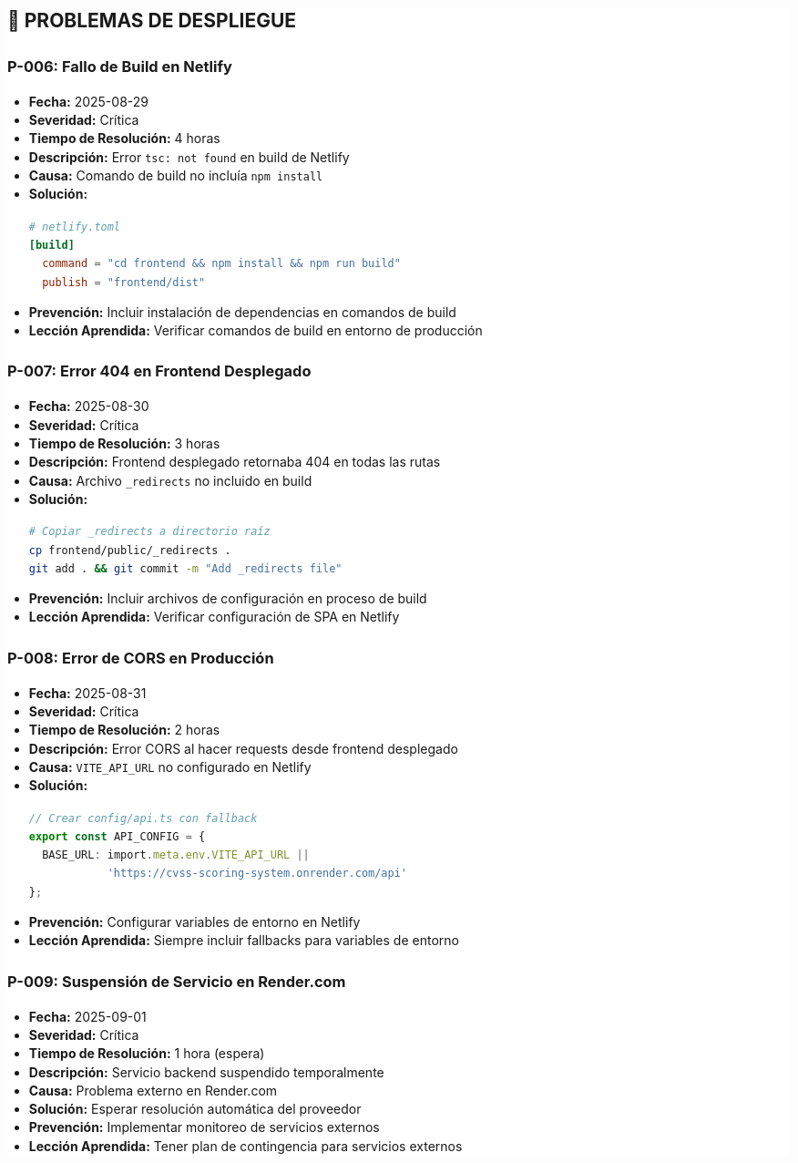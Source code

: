 ## 🚀 **PROBLEMAS DE DESPLIEGUE**

### **P-006: Fallo de Build en Netlify**
- **Fecha:** 2025-08-29
- **Severidad:** Crítica
- **Tiempo de Resolución:** 4 horas
- **Descripción:** Error `tsc: not found` en build de Netlify
- **Causa:** Comando de build no incluía `npm install`
- **Solución:**
  ```toml
  # netlify.toml
  [build]
    command = "cd frontend && npm install && npm run build"
    publish = "frontend/dist"
  ```
- **Prevención:** Incluir instalación de dependencias en comandos de build
- **Lección Aprendida:** Verificar comandos de build en entorno de producción

### **P-007: Error 404 en Frontend Desplegado**
- **Fecha:** 2025-08-30
- **Severidad:** Crítica
- **Tiempo de Resolución:** 3 horas
- **Descripción:** Frontend desplegado retornaba 404 en todas las rutas
- **Causa:** Archivo `_redirects` no incluido en build
- **Solución:**
  ```bash
  # Copiar _redirects a directorio raíz
  cp frontend/public/_redirects .
  git add . && git commit -m "Add _redirects file"
  ```
- **Prevención:** Incluir archivos de configuración en proceso de build
- **Lección Aprendida:** Verificar configuración de SPA en Netlify

### **P-008: Error de CORS en Producción**
- **Fecha:** 2025-08-31
- **Severidad:** Crítica
- **Tiempo de Resolución:** 2 horas
- **Descripción:** Error CORS al hacer requests desde frontend desplegado
- **Causa:** `VITE_API_URL` no configurado en Netlify
- **Solución:**
  ```typescript
  // Crear config/api.ts con fallback
  export const API_CONFIG = {
    BASE_URL: import.meta.env.VITE_API_URL || 
              'https://cvss-scoring-system.onrender.com/api'
  };
  ```
- **Prevención:** Configurar variables de entorno en Netlify
- **Lección Aprendida:** Siempre incluir fallbacks para variables de entorno

### **P-009: Suspensión de Servicio en Render.com**
- **Fecha:** 2025-09-01
- **Severidad:** Crítica
- **Tiempo de Resolución:** 1 hora (espera)
- **Descripción:** Servicio backend suspendido temporalmente
- **Causa:** Problema externo en Render.com
- **Solución:** Esperar resolución automática del proveedor
- **Prevención:** Implementar monitoreo de servicios externos
- **Lección Aprendida:** Tener plan de contingencia para servicios externos
